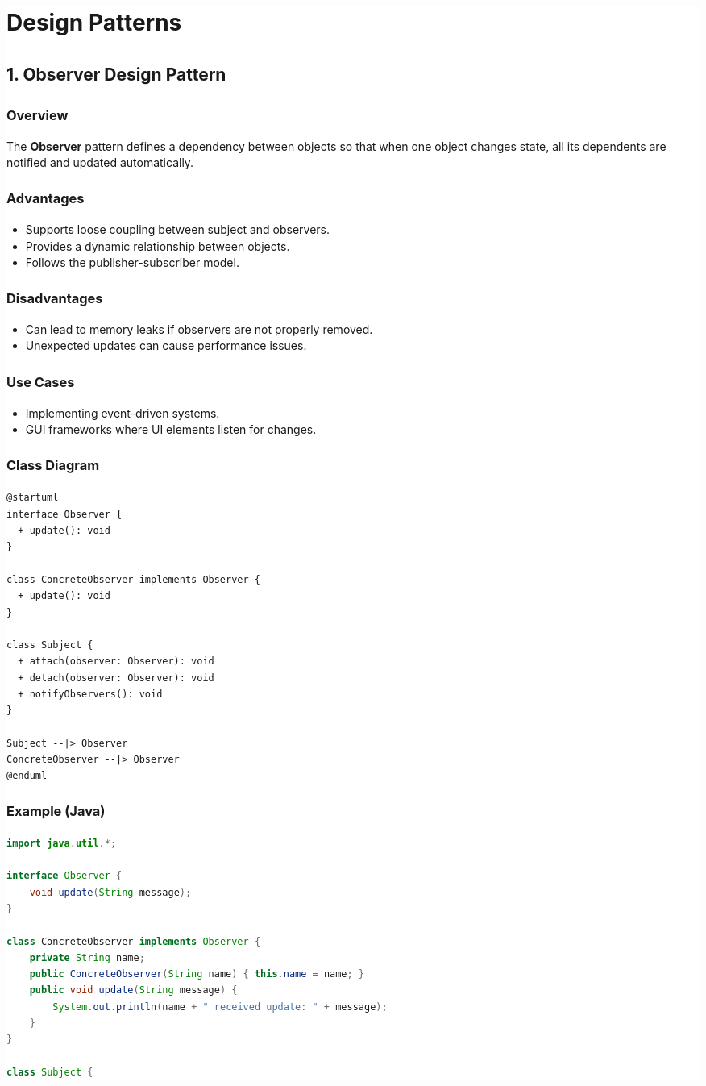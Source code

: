 
# Design Patterns

## 1. Observer Design Pattern

### Overview
The **Observer** pattern defines a dependency between objects so that when one object changes state, all its dependents are notified and updated automatically.

### Advantages
- Supports loose coupling between subject and observers.
- Provides a dynamic relationship between objects.
- Follows the publisher-subscriber model.

### Disadvantages
- Can lead to memory leaks if observers are not properly removed.
- Unexpected updates can cause performance issues.

### Use Cases
- Implementing event-driven systems.
- GUI frameworks where UI elements listen for changes.

### Class Diagram
```plantuml
@startuml
interface Observer {
  + update(): void
}

class ConcreteObserver implements Observer {
  + update(): void
}

class Subject {
  + attach(observer: Observer): void
  + detach(observer: Observer): void
  + notifyObservers(): void
}

Subject --|> Observer
ConcreteObserver --|> Observer
@enduml
```

### Example (Java)
```java
import java.util.*;

interface Observer {
    void update(String message);
}

class ConcreteObserver implements Observer {
    private String name;
    public ConcreteObserver(String name) { this.name = name; }
    public void update(String message) {
        System.out.println(name + " received update: " + message);
    }
}

class Subject {
```